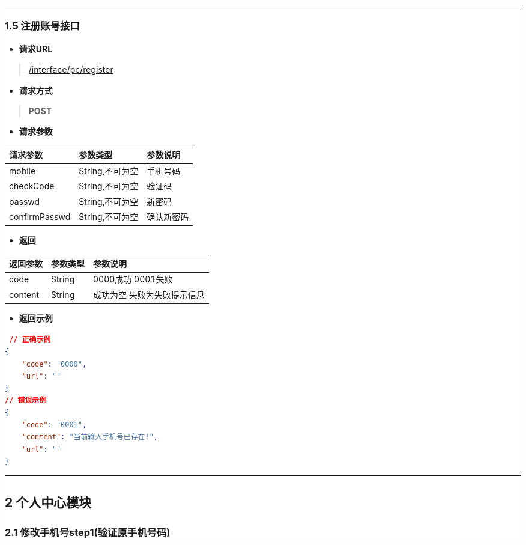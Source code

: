 
------

### 1.5  注册账号接口

- **请求URL**
> [/interface/pc/register](##)

- **请求方式** 

> **POST**

- **请求参数**

| 请求参数 | 参数类型 | 参数说明 |
| :------- | :------------- | :---------------------------------- |
| mobile  | String,不可为空 | 手机号码 |
| checkCode | String,不可为空 | 验证码 |
| passwd | String,不可为空 | 新密码 |
| confirmPasswd | String,不可为空 | 确认新密码 |


- **返回**

| 返回参数 | 参数类型 | 参数说明     |
| :------- | :------- | :----------- |
| code  | String  | 0000成功 0001失败 |
| content  | String  | 成功为空 失败为失败提示信息 |


- **返回示例**


``` json
 // 正确示例
{
    "code": "0000",
    "url": ""
}
// 错误示例
{
    "code": "0001",
    "content": "当前输入手机号已存在!",
    "url": ""
}
```

------

## 2 个人中心模块
### 2.1 修改手机号step1(验证原手机号码)

